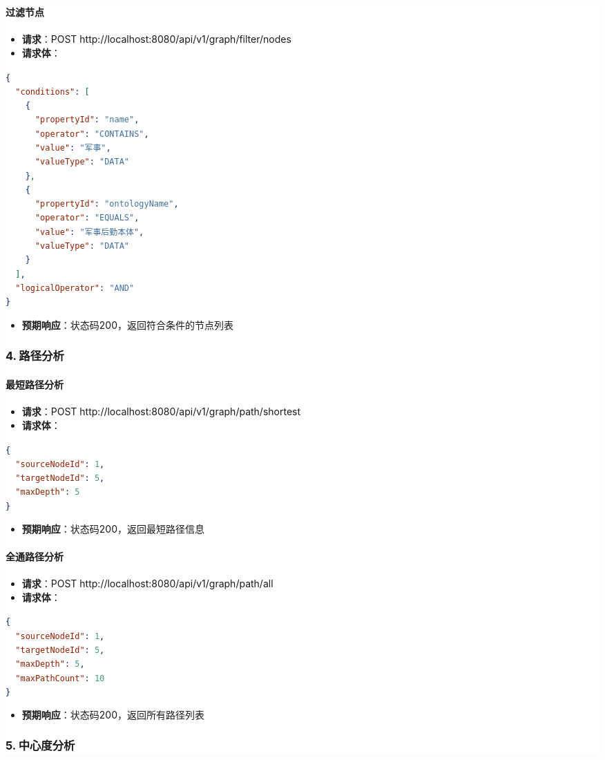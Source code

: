 #### 过滤节点
- **请求**：POST http://localhost:8080/api/v1/graph/filter/nodes
- **请求体**：
```json
{
  "conditions": [
    {
      "propertyId": "name",
      "operator": "CONTAINS",
      "value": "军事",
      "valueType": "DATA"
    },
    {
      "propertyId": "ontologyName",
      "operator": "EQUALS",
      "value": "军事后勤本体",
      "valueType": "DATA"
    }
  ],
  "logicalOperator": "AND"
}
```
- **预期响应**：状态码200，返回符合条件的节点列表

### 4. 路径分析

#### 最短路径分析
- **请求**：POST http://localhost:8080/api/v1/graph/path/shortest
- **请求体**：
```json
{
  "sourceNodeId": 1,
  "targetNodeId": 5,
  "maxDepth": 5
}
```
- **预期响应**：状态码200，返回最短路径信息

#### 全通路径分析
- **请求**：POST http://localhost:8080/api/v1/graph/path/all
- **请求体**：
```json
{
  "sourceNodeId": 1,
  "targetNodeId": 5,
  "maxDepth": 5,
  "maxPathCount": 10
}
```
- **预期响应**：状态码200，返回所有路径列表

### 5. 中心度分析
